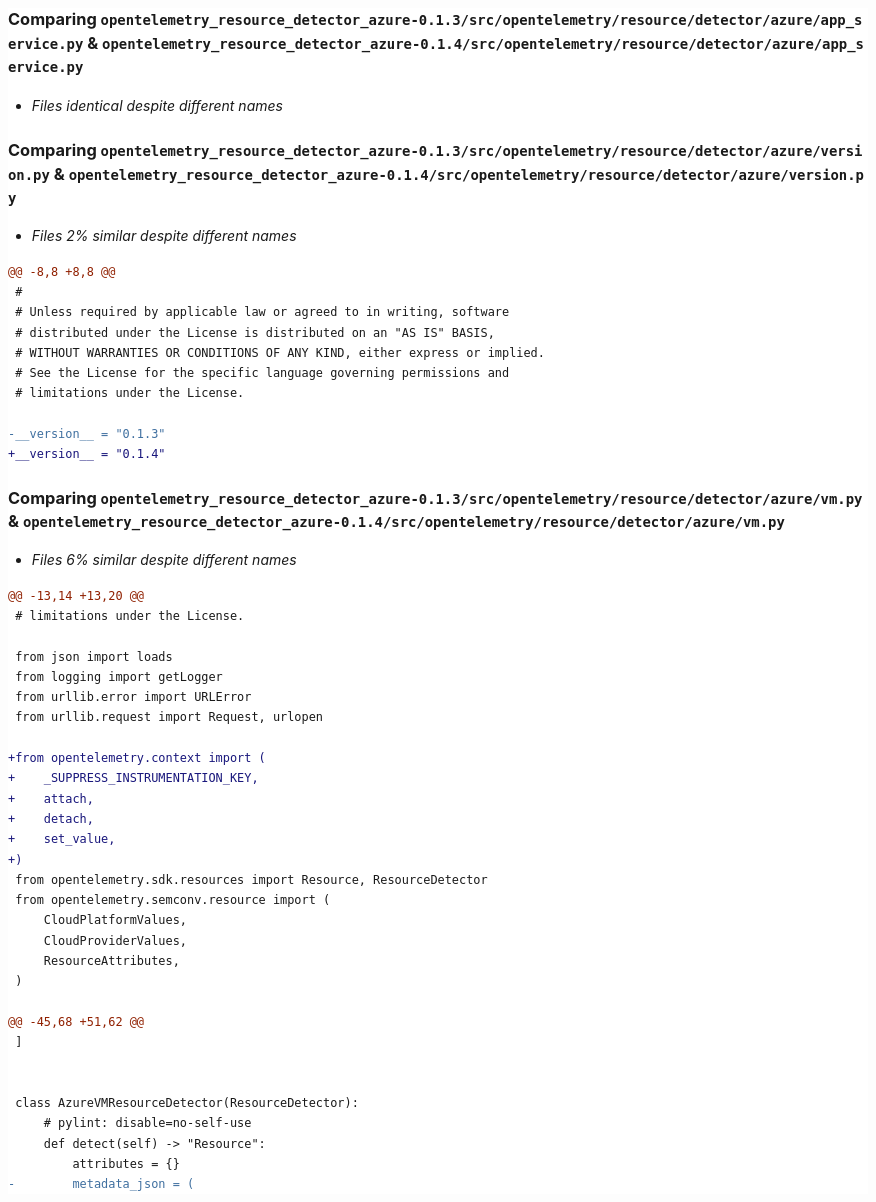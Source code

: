 ### Comparing `opentelemetry_resource_detector_azure-0.1.3/src/opentelemetry/resource/detector/azure/app_service.py` & `opentelemetry_resource_detector_azure-0.1.4/src/opentelemetry/resource/detector/azure/app_service.py`

 * *Files identical despite different names*

### Comparing `opentelemetry_resource_detector_azure-0.1.3/src/opentelemetry/resource/detector/azure/version.py` & `opentelemetry_resource_detector_azure-0.1.4/src/opentelemetry/resource/detector/azure/version.py`

 * *Files 2% similar despite different names*

```diff
@@ -8,8 +8,8 @@
 #
 # Unless required by applicable law or agreed to in writing, software
 # distributed under the License is distributed on an "AS IS" BASIS,
 # WITHOUT WARRANTIES OR CONDITIONS OF ANY KIND, either express or implied.
 # See the License for the specific language governing permissions and
 # limitations under the License.
 
-__version__ = "0.1.3"
+__version__ = "0.1.4"
```

### Comparing `opentelemetry_resource_detector_azure-0.1.3/src/opentelemetry/resource/detector/azure/vm.py` & `opentelemetry_resource_detector_azure-0.1.4/src/opentelemetry/resource/detector/azure/vm.py`

 * *Files 6% similar despite different names*

```diff
@@ -13,14 +13,20 @@
 # limitations under the License.
 
 from json import loads
 from logging import getLogger
 from urllib.error import URLError
 from urllib.request import Request, urlopen
 
+from opentelemetry.context import (
+    _SUPPRESS_INSTRUMENTATION_KEY,
+    attach,
+    detach,
+    set_value,
+)
 from opentelemetry.sdk.resources import Resource, ResourceDetector
 from opentelemetry.semconv.resource import (
     CloudPlatformValues,
     CloudProviderValues,
     ResourceAttributes,
 )
 
@@ -45,68 +51,62 @@
 ]
 
 
 class AzureVMResourceDetector(ResourceDetector):
     # pylint: disable=no-self-use
     def detect(self) -> "Resource":
         attributes = {}
-        metadata_json = (
```